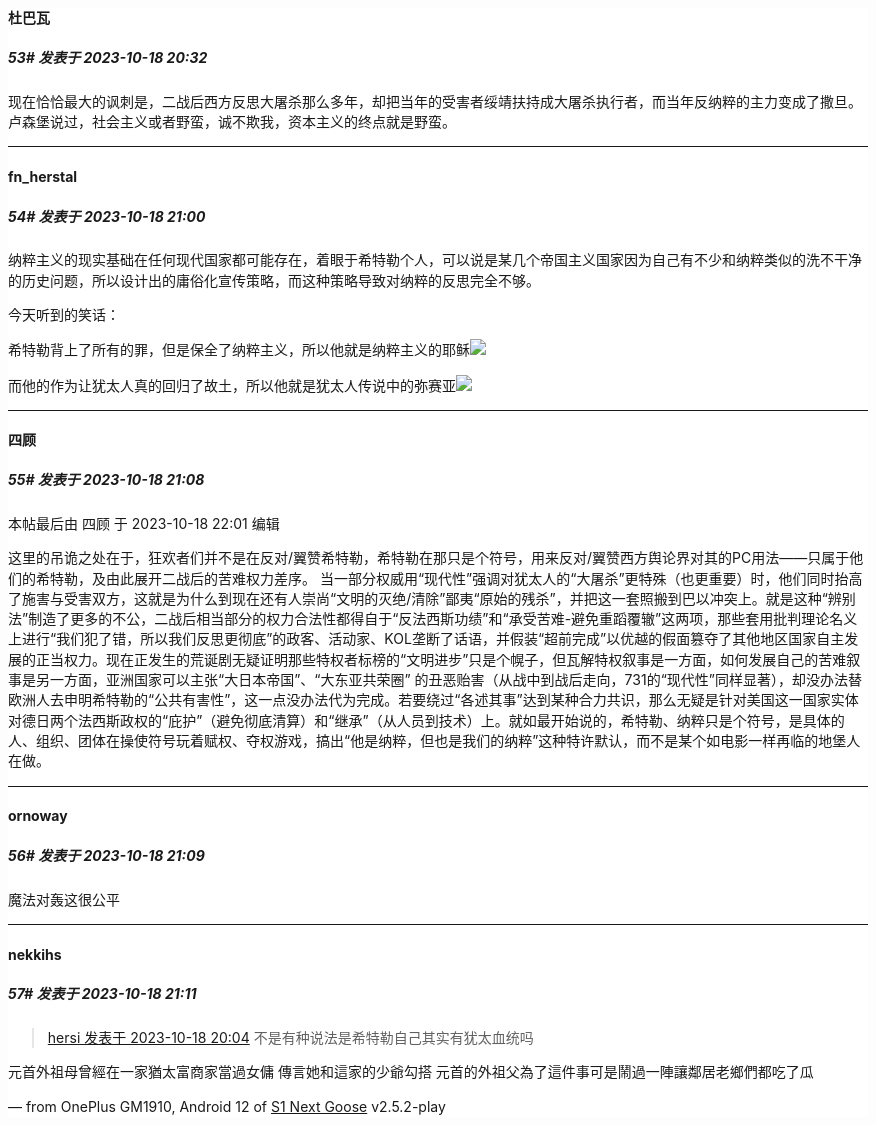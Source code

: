 ####  杜巴瓦  
##### 53#       发表于 2023-10-18 20:32

现在恰恰最大的讽刺是，二战后西方反思大屠杀那么多年，却把当年的受害者绥靖扶持成大屠杀执行者，而当年反纳粹的主力变成了撒旦。卢森堡说过，社会主义或者野蛮，诚不欺我，资本主义的终点就是野蛮。

*****

####  fn_herstal  
##### 54#       发表于 2023-10-18 21:00

纳粹主义的现实基础在任何现代国家都可能存在，着眼于希特勒个人，可以说是某几个帝国主义国家因为自己有不少和纳粹类似的洗不干净的历史问题，所以设计出的庸俗化宣传策略，而这种策略导致对纳粹的反思完全不够。

今天听到的笑话：

希特勒背上了所有的罪，但是保全了纳粹主义，所以他就是纳粹主义的耶稣<img src="https://static.saraba1st.com/image/smiley/face2017/067.png" referrerpolicy="no-referrer">

而他的作为让犹太人真的回归了故土，所以他就是犹太人传说中的弥赛亚<img src="https://static.saraba1st.com/image/smiley/face2017/067.png" referrerpolicy="no-referrer">

*****

####  四顾  
##### 55#       发表于 2023-10-18 21:08

 本帖最后由 四顾 于 2023-10-18 22:01 编辑 

这里的吊诡之处在于，狂欢者们并不是在反对/翼赞希特勒，希特勒在那只是个符号，用来反对/翼赞西方舆论界对其的PC用法——只属于他们的希特勒，及由此展开二战后的苦难权力差序。
当一部分权威用“现代性”强调对犹太人的“大屠杀”更特殊（也更重要）时，他们同时抬高了施害与受害双方，这就是为什么到现在还有人崇尚“文明的灭绝/清除”鄙夷“原始的残杀”，并把这一套照搬到巴以冲突上。就是这种“辨别法”制造了更多的不公，二战后相当部分的权力合法性都得自于“反法西斯功绩”和“承受苦难-避免重蹈覆辙”这两项，那些套用批判理论名义上进行“我们犯了错，所以我们反思更彻底”的政客、活动家、KOL垄断了话语，并假装“超前完成”以优越的假面篡夺了其他地区国家自主发展的正当权力。现在正发生的荒诞剧无疑证明那些特权者标榜的“文明进步”只是个幌子，但瓦解特权叙事是一方面，如何发展自己的苦难叙事是另一方面，亚洲国家可以主张“大日本帝国”、“大东亚共荣圈” 的丑恶贻害（从战中到战后走向，731的“现代性”同样显著），却没办法替欧洲人去申明希特勒的“公共有害性”，这一点没办法代为完成。若要绕过“各述其事”达到某种合力共识，那么无疑是针对美国这一国家实体对德日两个法西斯政权的“庇护”（避免彻底清算）和“继承”（从人员到技术）上。就如最开始说的，希特勒、纳粹只是个符号，是具体的人、组织、团体在操使符号玩着赋权、夺权游戏，搞出“他是纳粹，但也是我们的纳粹”这种特许默认，而不是某个如电影一样再临的地堡人在做。

*****

####  ornoway  
##### 56#       发表于 2023-10-18 21:09

魔法对轰这很公平

*****

####  nekkihs  
##### 57#       发表于 2023-10-18 21:11

<blockquote><a href="httphttps://bbs.saraba1st.com/2b/forum.php?mod=redirect&amp;goto=findpost&amp;pid=62755776&amp;ptid=2157178" target="_blank">hersi 发表于 2023-10-18 20:04</a>
不是有种说法是希特勒自己其实有犹太血统吗</blockquote>
元首外祖母曾經在一家猶太富商家當過女傭
傳言她和這家的少爺勾搭
元首的外祖父為了這件事可是鬧過一陣讓鄰居老鄉們都吃了瓜

— from OnePlus GM1910, Android 12 of [S1 Next Goose](https://pan.baidu.com/s/1mi43uRm) v2.5.2-play
